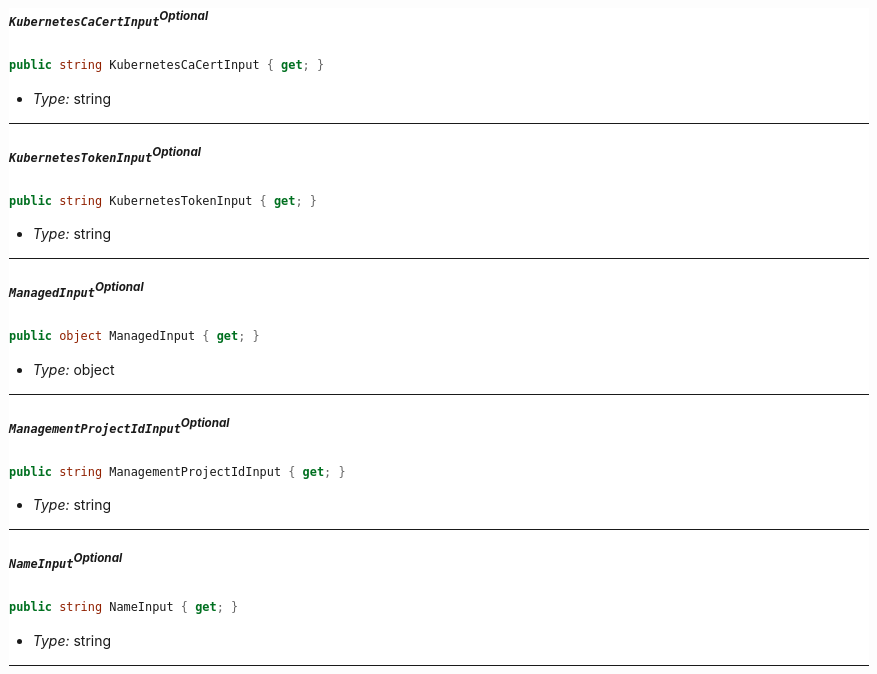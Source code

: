
##### `KubernetesCaCertInput`<sup>Optional</sup> <a name="KubernetesCaCertInput" id="@cdktf/provider-gitlab.groupCluster.GroupCluster.property.kubernetesCaCertInput"></a>

```csharp
public string KubernetesCaCertInput { get; }
```

- *Type:* string

---

##### `KubernetesTokenInput`<sup>Optional</sup> <a name="KubernetesTokenInput" id="@cdktf/provider-gitlab.groupCluster.GroupCluster.property.kubernetesTokenInput"></a>

```csharp
public string KubernetesTokenInput { get; }
```

- *Type:* string

---

##### `ManagedInput`<sup>Optional</sup> <a name="ManagedInput" id="@cdktf/provider-gitlab.groupCluster.GroupCluster.property.managedInput"></a>

```csharp
public object ManagedInput { get; }
```

- *Type:* object

---

##### `ManagementProjectIdInput`<sup>Optional</sup> <a name="ManagementProjectIdInput" id="@cdktf/provider-gitlab.groupCluster.GroupCluster.property.managementProjectIdInput"></a>

```csharp
public string ManagementProjectIdInput { get; }
```

- *Type:* string

---

##### `NameInput`<sup>Optional</sup> <a name="NameInput" id="@cdktf/provider-gitlab.groupCluster.GroupCluster.property.nameInput"></a>

```csharp
public string NameInput { get; }
```

- *Type:* string

---
